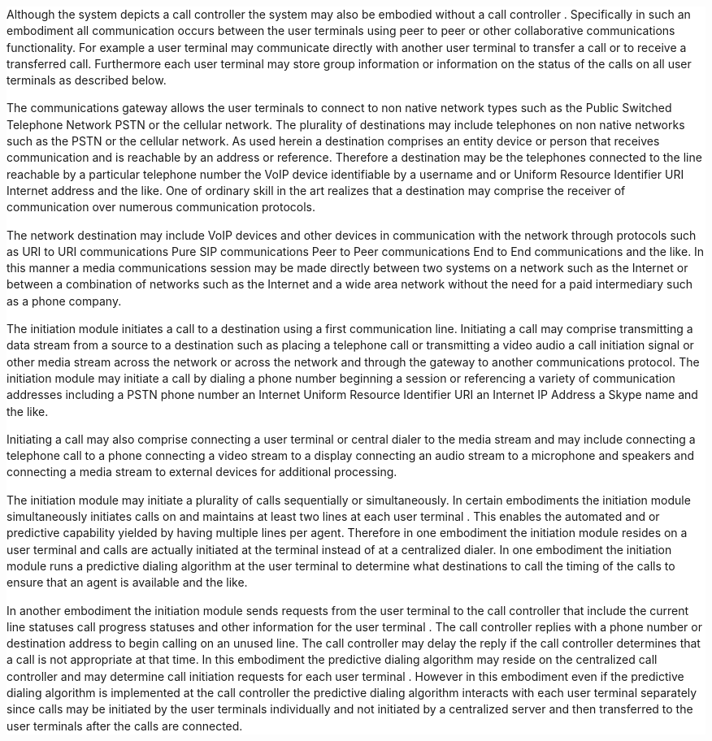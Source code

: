 Although the system depicts a call controller the system may also be embodied without a call controller . Specifically in such an embodiment all communication occurs between the user terminals using peer to peer or other collaborative communications functionality. For example a user terminal may communicate directly with another user terminal to transfer a call or to receive a transferred call. Furthermore each user terminal may store group information or information on the status of the calls on all user terminals as described below.

The communications gateway allows the user terminals to connect to non native network types such as the Public Switched Telephone Network PSTN or the cellular network. The plurality of destinations may include telephones on non native networks such as the PSTN or the cellular network. As used herein a destination comprises an entity device or person that receives communication and is reachable by an address or reference. Therefore a destination may be the telephones connected to the line reachable by a particular telephone number the VoIP device identifiable by a username and or Uniform Resource Identifier URI Internet address and the like. One of ordinary skill in the art realizes that a destination may comprise the receiver of communication over numerous communication protocols.

The network destination may include VoIP devices and other devices in communication with the network through protocols such as URI to URI communications Pure SIP communications Peer to Peer communications End to End communications and the like. In this manner a media communications session may be made directly between two systems on a network such as the Internet or between a combination of networks such as the Internet and a wide area network without the need for a paid intermediary such as a phone company.

The initiation module initiates a call to a destination using a first communication line. Initiating a call may comprise transmitting a data stream from a source to a destination such as placing a telephone call or transmitting a video audio a call initiation signal or other media stream across the network or across the network and through the gateway to another communications protocol. The initiation module may initiate a call by dialing a phone number beginning a session or referencing a variety of communication addresses including a PSTN phone number an Internet Uniform Resource Identifier URI an Internet IP Address a Skype name and the like.

Initiating a call may also comprise connecting a user terminal or central dialer to the media stream and may include connecting a telephone call to a phone connecting a video stream to a display connecting an audio stream to a microphone and speakers and connecting a media stream to external devices for additional processing.

The initiation module may initiate a plurality of calls sequentially or simultaneously. In certain embodiments the initiation module simultaneously initiates calls on and maintains at least two lines at each user terminal . This enables the automated and or predictive capability yielded by having multiple lines per agent. Therefore in one embodiment the initiation module resides on a user terminal and calls are actually initiated at the terminal instead of at a centralized dialer. In one embodiment the initiation module runs a predictive dialing algorithm at the user terminal to determine what destinations to call the timing of the calls to ensure that an agent is available and the like.

In another embodiment the initiation module sends requests from the user terminal to the call controller that include the current line statuses call progress statuses and other information for the user terminal . The call controller replies with a phone number or destination address to begin calling on an unused line. The call controller may delay the reply if the call controller determines that a call is not appropriate at that time. In this embodiment the predictive dialing algorithm may reside on the centralized call controller and may determine call initiation requests for each user terminal . However in this embodiment even if the predictive dialing algorithm is implemented at the call controller the predictive dialing algorithm interacts with each user terminal separately since calls may be initiated by the user terminals individually and not initiated by a centralized server and then transferred to the user terminals after the calls are connected.
